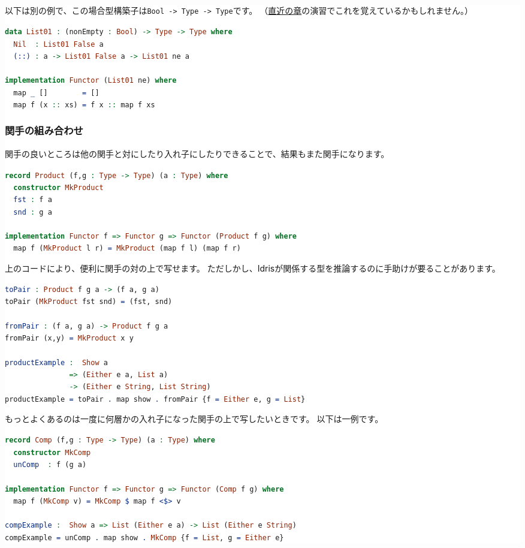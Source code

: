 以下は別の例で、この場合型構築子は`Bool -> Type -> Type`です。
（[直近の章](IO.md)の演習でこれを覚えているかもしれません。）

```idris
data List01 : (nonEmpty : Bool) -> Type -> Type where
  Nil  : List01 False a
  (::) : a -> List01 False a -> List01 ne a

implementation Functor (List01 ne) where
  map _ []        = []
  map f (x :: xs) = f x :: map f xs
```

### 関手の組み合わせ

関手の良いところは他の関手と対にしたり入れ子にしたりできることで、結果もまた関手になります。

```idris
record Product (f,g : Type -> Type) (a : Type) where
  constructor MkProduct
  fst : f a
  snd : g a

implementation Functor f => Functor g => Functor (Product f g) where
  map f (MkProduct l r) = MkProduct (map f l) (map f r)
```

上のコードにより、便利に関手の対の上で写せます。
ただしかし、Idrisが関係する型を推論するのに手助けが要ることがあります。

```idris
toPair : Product f g a -> (f a, g a)
toPair (MkProduct fst snd) = (fst, snd)

fromPair : (f a, g a) -> Product f g a
fromPair (x,y) = MkProduct x y

productExample :  Show a
               => (Either e a, List a)
               -> (Either e String, List String)
productExample = toPair . map show . fromPair {f = Either e, g = List}
```

もっとよくあるのは一度に何層かの入れ子になった関手の上で写したいときです。
以下は一例です。

```idris
record Comp (f,g : Type -> Type) (a : Type) where
  constructor MkComp
  unComp  : f (g a)

implementation Functor f => Functor g => Functor (Comp f g) where
  map f (MkComp v) = MkComp $ map f <$> v

compExample :  Show a => List (Either e a) -> List (Either e String)
compExample = unComp . map show . MkComp {f = List, g = Either e}
```
